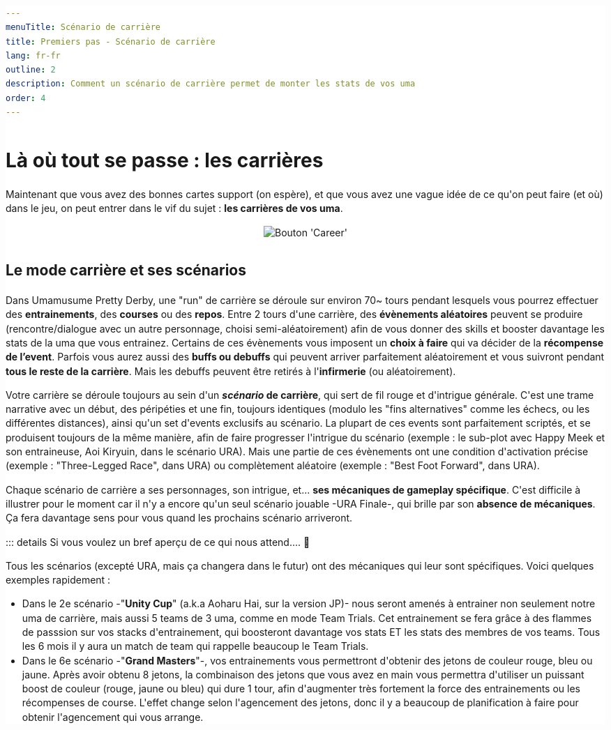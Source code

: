 ```yaml
---
menuTitle: Scénario de carrière
title: Premiers pas - Scénario de carrière
lang: fr-fr
outline: 2
description: Comment un scénario de carrière permet de monter les stats de vos uma
order: 4
---
```


# Là où tout se passe : les carrières

Maintenant que vous avez des bonnes cartes support (on espère), et que vous avez une vague idée de ce qu'on peut faire (et où) dans le jeu, on peut entrer dans le vif du sujet : **les carrières de vos uma**.

<div align="center">
    <img src="/assets/EarlyDays/Interface_Career.png" alt="Bouton 'Career'">
</div>

## Le mode carrière et ses scénarios

Dans Umamusume Pretty Derby, une "run" de carrière se déroule sur environ 70~ tours pendant lesquels vous pourrez effectuer des **entrainements**, des **courses** ou des **repos**. Entre 2 tours d'une carrière, des **évènements aléatoires** peuvent se produire (rencontre/dialogue avec un autre personnage, choisi semi-aléatoirement) afin de vous donner des skills et booster davantage les stats de la uma que vous entrainez. Certains de ces évènements vous imposent un **choix à faire** qui va décider de la **récompense de l’event**. Parfois vous aurez aussi des **buffs ou debuffs** qui peuvent arriver parfaitement aléatoirement et vous suivront pendant **tous le reste de la carrière**. Mais les debuffs peuvent être retirés à l'**infirmerie** (ou aléatoirement).

Votre carrière se déroule toujours au sein d'un **_scénario_ de carrière**, qui sert de fil rouge et d'intrigue générale. C'est une trame narrative avec un début, des péripéties et une fin, toujours identiques (modulo les "fins alternatives" comme les échecs, ou les différentes distances), ainsi qu'un set d'events exclusifs au scénario. La plupart de ces events sont parfaitement scriptés, et se produisent toujours de la même manière, afin de faire progresser l'intrigue du scénario (exemple : le sub-plot avec Happy Meek et son entraineuse, Aoi Kiryuin, dans le scénario URA). Mais une partie de ces évènements ont une condition d'activation précise (exemple : "Three-Legged Race", dans URA) ou complètement aléatoire (exemple : "Best Foot Forward", dans URA).

Chaque scénario de carrière a ses personnages, son intrigue, et... **ses mécaniques de gameplay spécifique**. C'est difficile à illustrer pour le moment car il n'y a encore qu'un seul scénario jouable -URA Finale-, qui brille par son **absence de mécaniques**. Ça fera davantage sens pour vous quand les prochains scénario arriveront.

::: details Si vous voulez un bref aperçu de ce qui nous attend.... 👀

Tous les scénarios (excepté URA, mais ça changera dans le futur) ont des mécaniques qui leur sont spécifiques. Voici quelques exemples rapidement :

- Dans le 2e scénario -"**Unity Cup**" (a.k.a Aoharu Hai, sur la version JP)- nous seront amenés à entrainer non seulement notre uma de carrière, mais aussi 5 teams de 3 uma, comme en mode Team Trials. Cet entrainement se fera grâce à des flammes de passsion sur vos stacks d'entrainement, qui boosteront davantage vos stats ET les stats des membres de vos teams. Tous les 6 mois il y aura un match de team qui rappelle beaucoup le Team Trials.
- Dans le 6e scénario -"**Grand Masters**"-, vos entrainements vous permettront d'obtenir des jetons de couleur rouge, bleu ou jaune. Après avoir obtenu 8 jetons, la combinaison des jetons que vous avez en main vous permettra d'utiliser un puissant boost de couleur (rouge, jaune ou bleu) qui dure 1 tour, afin d'augmenter très fortement la force des entrainements ou les récompenses de course. L'effet change selon l'agencement des jetons, donc il y a beaucoup de planification à faire pour obtenir l'agencement qui vous arrange.